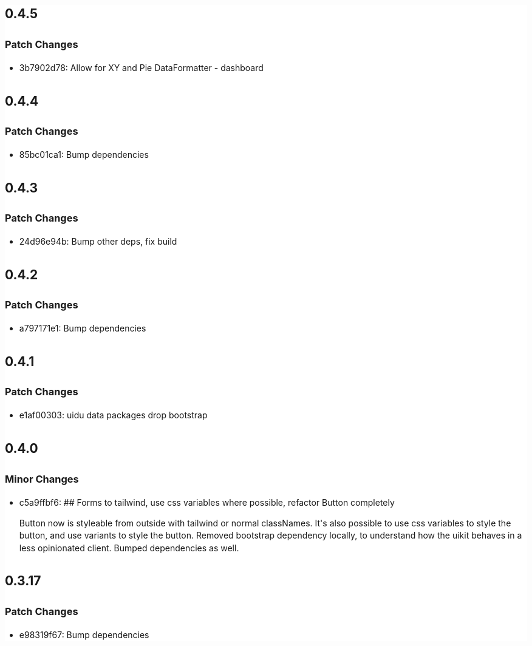 ## 0.4.5

### Patch Changes

- 3b7902d78: Allow for XY and Pie DataFormatter - dashboard

## 0.4.4

### Patch Changes

- 85bc01ca1: Bump dependencies

## 0.4.3

### Patch Changes

- 24d96e94b: Bump other deps, fix build

## 0.4.2

### Patch Changes

- a797171e1: Bump dependencies

## 0.4.1

### Patch Changes

- e1af00303: uidu data packages drop bootstrap

## 0.4.0

### Minor Changes

- c5a9ffbf6: ## Forms to tailwind, use css variables where possible, refactor Button completely

  Button now is styleable from outside with tailwind or normal classNames. It's also possible to use css variables to style the button, and use variants to style the button.
  Removed bootstrap dependency locally, to understand how the uikit behaves in a less opinionated client.
  Bumped dependencies as well.

## 0.3.17

### Patch Changes

- e98319f67: Bump dependencies
